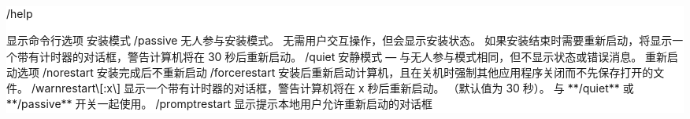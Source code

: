 /help
</td>
<td style="border:1px solid black;">
显示命令行选项
</td>
</tr>
<tr>
<th colspan="2">
安装模式
</th>
</tr>
<tr class="alternateRow">
<td style="border:1px solid black;">
/passive
</td>
<td style="border:1px solid black;">
无人参与安装模式。 无需用户交互操作，但会显示安装状态。 如果安装结束时需要重新启动，将显示一个带有计时器的对话框，警告计算机将在 30 秒后重新启动。
</td>
</tr>
<tr>
<td style="border:1px solid black;">
/quiet
</td>
<td style="border:1px solid black;">
安静模式 — 与无人参与模式相同，但不显示状态或错误消息。
</td>
</tr>
<tr>
<th colspan="2">
重新启动选项
</th>
</tr>
<tr class="alternateRow">
<td style="border:1px solid black;">
/norestart
</td>
<td style="border:1px solid black;">
安装完成后不重新启动
</td>
</tr>
<tr>
<td style="border:1px solid black;">
/forcerestart
</td>
<td style="border:1px solid black;">
安装后重新启动计算机，且在关机时强制其他应用程序关闭而不先保存打开的文件。
</td>
</tr>
<tr class="alternateRow">
<td style="border:1px solid black;">
/warnrestart\[:x\]
</td>
<td style="border:1px solid black;">
显示一个带有计时器的对话框，警告计算机将在 x 秒后重新启动。 （默认值为 30 秒）。 与 **/quiet** 或 **/passive** 开关一起使用。
</td>
</tr>
<tr>
<td style="border:1px solid black;">
/promptrestart
</td>
<td style="border:1px solid black;">
显示提示本地用户允许重新启动的对话框
</td>
</tr>